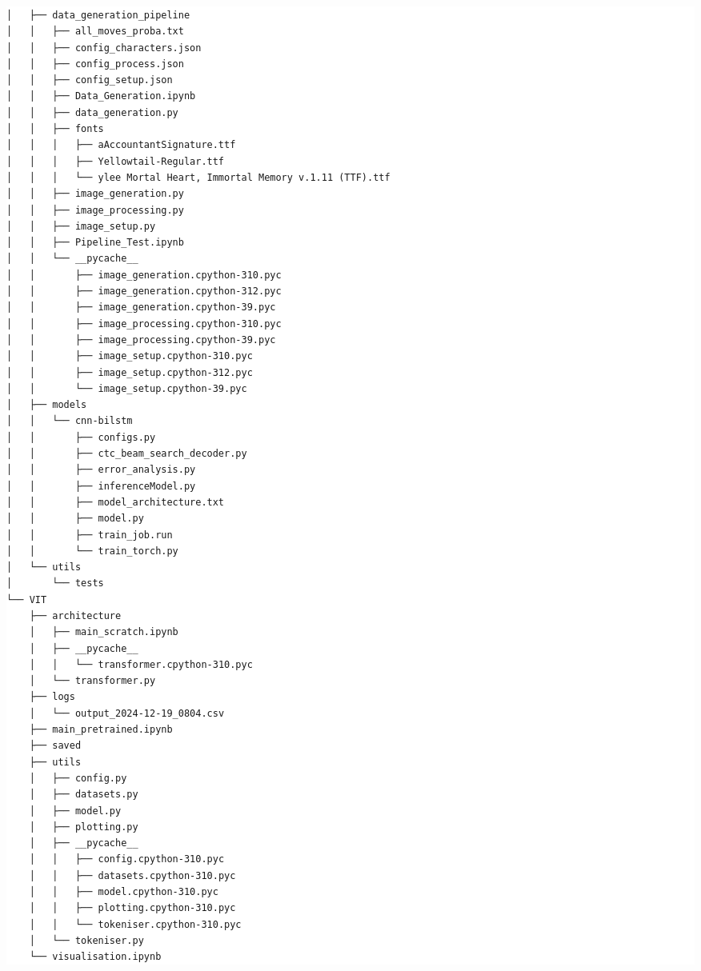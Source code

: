 ```
│   ├── data_generation_pipeline
│   │   ├── all_moves_proba.txt
│   │   ├── config_characters.json
│   │   ├── config_process.json
│   │   ├── config_setup.json
│   │   ├── Data_Generation.ipynb
│   │   ├── data_generation.py
│   │   ├── fonts
│   │   │   ├── aAccountantSignature.ttf
│   │   │   ├── Yellowtail-Regular.ttf
│   │   │   └── ylee Mortal Heart, Immortal Memory v.1.11 (TTF).ttf
│   │   ├── image_generation.py
│   │   ├── image_processing.py
│   │   ├── image_setup.py
│   │   ├── Pipeline_Test.ipynb
│   │   └── __pycache__
│   │       ├── image_generation.cpython-310.pyc
│   │       ├── image_generation.cpython-312.pyc
│   │       ├── image_generation.cpython-39.pyc
│   │       ├── image_processing.cpython-310.pyc
│   │       ├── image_processing.cpython-39.pyc
│   │       ├── image_setup.cpython-310.pyc
│   │       ├── image_setup.cpython-312.pyc
│   │       └── image_setup.cpython-39.pyc
│   ├── models
│   │   └── cnn-bilstm
│   │       ├── configs.py
│   │       ├── ctc_beam_search_decoder.py
│   │       ├── error_analysis.py
│   │       ├── inferenceModel.py
│   │       ├── model_architecture.txt
│   │       ├── model.py
│   │       ├── train_job.run
│   │       └── train_torch.py
│   └── utils
│       └── tests
└── VIT
    ├── architecture
    │   ├── main_scratch.ipynb
    │   ├── __pycache__
    │   │   └── transformer.cpython-310.pyc
    │   └── transformer.py
    ├── logs
    │   └── output_2024-12-19_0804.csv
    ├── main_pretrained.ipynb
    ├── saved
    ├── utils
    │   ├── config.py
    │   ├── datasets.py
    │   ├── model.py
    │   ├── plotting.py
    │   ├── __pycache__
    │   │   ├── config.cpython-310.pyc
    │   │   ├── datasets.cpython-310.pyc
    │   │   ├── model.cpython-310.pyc
    │   │   ├── plotting.cpython-310.pyc
    │   │   └── tokeniser.cpython-310.pyc
    │   └── tokeniser.py
    └── visualisation.ipynb

```
